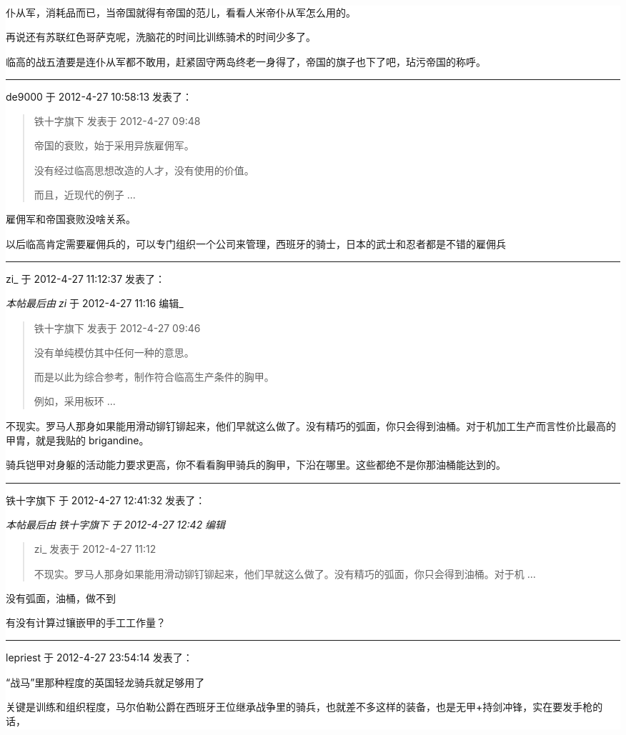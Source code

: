 仆从军，消耗品而已，当帝国就得有帝国的范儿，看看人米帝仆从军怎么用的。

再说还有苏联红色哥萨克呢，洗脑花的时间比训练骑术的时间少多了。

临高的战五渣要是连仆从军都不敢用，赶紧固守两岛终老一身得了，帝国的旗子也下了吧，玷污帝国的称呼。

---

de9000 于 2012-4-27 10:58:13 发表了：

> 铁十字旗下 发表于 2012-4-27 09:48
>
> 帝国的衰败，始于采用异族雇佣军。
>
> 没有经过临高思想改造的人才，没有使用的价值。
>
> 而且，近现代的例子 ...

雇佣军和帝国衰败没啥关系。

以后临高肯定需要雇佣兵的，可以专门组织一个公司来管理，西班牙的骑士，日本的武士和忍者都是不错的雇佣兵

---

zi\_ 于 2012-4-27 11:12:37 发表了：

_本帖最后由 zi_ 于 2012-4-27 11:16 编辑\_

> 铁十字旗下 发表于 2012-4-27 09:46
>
> 没有单纯模仿其中任何一种的意思。
>
> 而是以此为综合参考，制作符合临高生产条件的胸甲。
>
> 例如，采用板环 ...

不现实。罗马人那身如果能用滑动铆钉铆起来，他们早就这么做了。没有精巧的弧面，你只会得到油桶。对于机加工生产而言性价比最高的甲胄，就是我贴的 brigandine。

骑兵铠甲对身躯的活动能力要求更高，你不看看胸甲骑兵的胸甲，下沿在哪里。这些都绝不是你那油桶能达到的。

---

铁十字旗下 于 2012-4-27 12:41:32 发表了：

_本帖最后由 铁十字旗下 于 2012-4-27 12:42 编辑_

> zi\_ 发表于 2012-4-27 11:12
>
> 不现实。罗马人那身如果能用滑动铆钉铆起来，他们早就这么做了。没有精巧的弧面，你只会得到油桶。对于机 ...

没有弧面，油桶，做不到

有没有计算过镶嵌甲的手工工作量？

---

lepriest 于 2012-4-27 23:54:14 发表了：

“战马”里那种程度的英国轻龙骑兵就足够用了

关键是训练和组织程度，马尔伯勒公爵在西班牙王位继承战争里的骑兵，也就差不多这样的装备，也是无甲+持剑冲锋，实在要发手枪的话，
